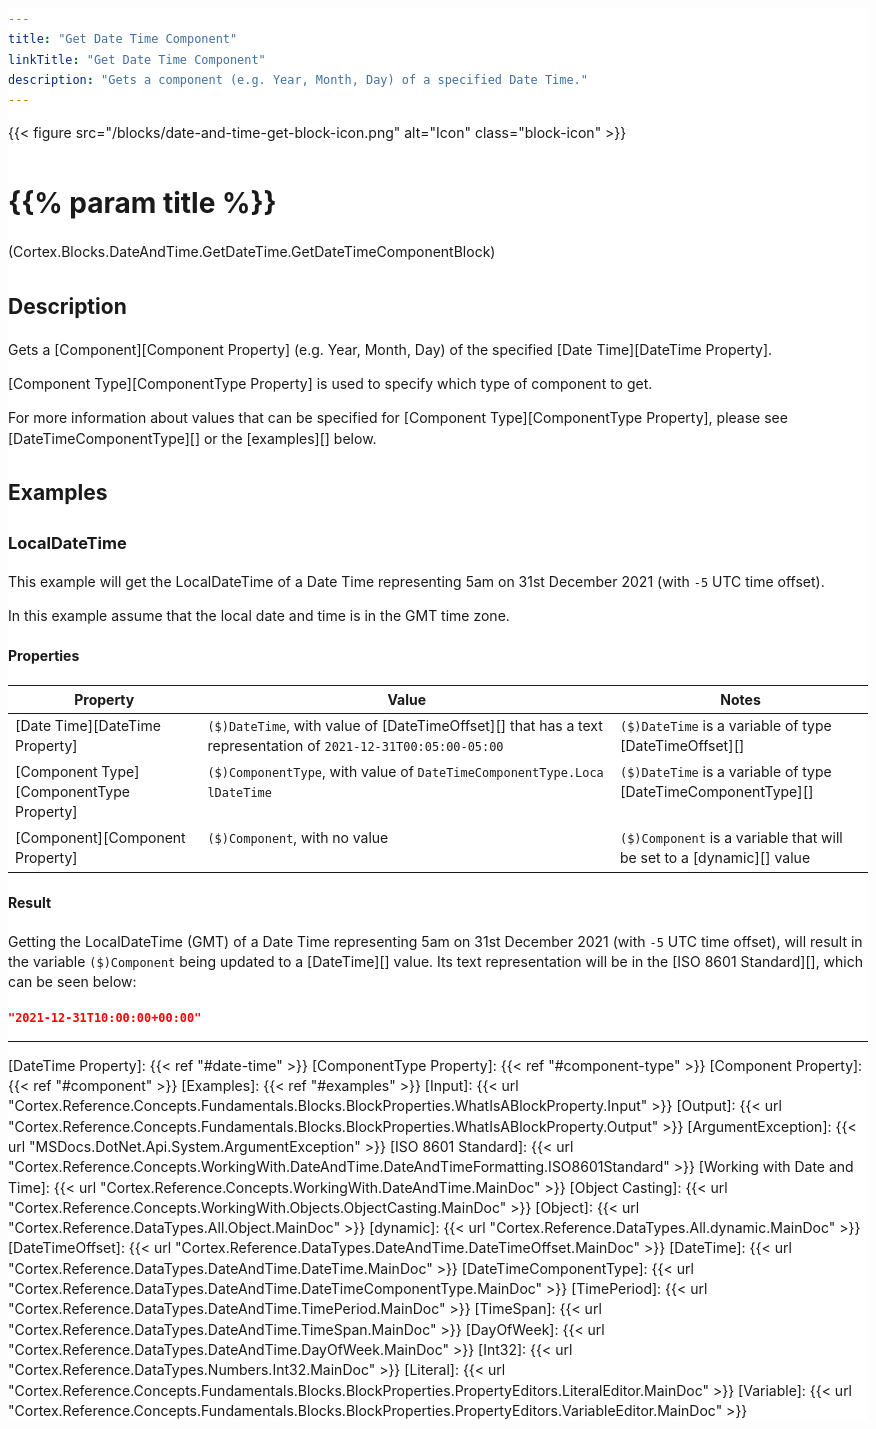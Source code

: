```yaml
---
title: "Get Date Time Component"
linkTitle: "Get Date Time Component"
description: "Gets a component (e.g. Year, Month, Day) of a specified Date Time."
---
```


{{< figure src="/blocks/date-and-time-get-block-icon.png" alt="Icon" class="block-icon" >}}

# {{% param title %}}

<p class="namespace">(Cortex.Blocks.DateAndTime.GetDateTime.GetDateTimeComponentBlock)</p>

## Description

Gets a [Component][Component Property] (e.g. Year, Month, Day) of the specified [Date Time][DateTime Property].

[Component Type][ComponentType Property] is used to specify which type of component to get.

For more information about values that can be specified for [Component Type][ComponentType Property], please see [DateTimeComponentType][] or the [examples][] below.

## Examples

### LocalDateTime

This example will get the LocalDateTime of a Date Time representing 5am on 31st December 2021 (with `-5` UTC time offset).

In this example assume that the local date and time is in the GMT time zone.

#### Properties

| Property           | Value                     | Notes                                    |
|--------------------|---------------------------|------------------------------------------|
| [Date Time][DateTime Property] | `($)DateTime`, with value of [DateTimeOffset][] that has a text representation of `2021-12-31T00:05:00-05:00` | `($)DateTime` is a variable of type [DateTimeOffset][] |
| [Component Type][ComponentType Property] | `($)ComponentType`, with value of `DateTimeComponentType.LocalDateTime` | `($)DateTime` is a variable of type [DateTimeComponentType][] |
| [Component][Component Property] | `($)Component`, with no value | `($)Component` is a variable that will be set to a [dynamic][] value |

#### Result

Getting the LocalDateTime (GMT) of a Date Time representing 5am on 31st December 2021 (with `-5` UTC time offset), will result in the variable `($)Component` being updated to a [DateTime][] value. Its text representation will be in the [ISO 8601 Standard][], which can be seen below:

```json
"2021-12-31T10:00:00+00:00"
```

***


[DateTime Property]: {{< ref "#date-time" >}}
[ComponentType Property]: {{< ref "#component-type" >}}
[Component Property]: {{< ref "#component" >}}
[Examples]: {{< ref "#examples" >}}
[Input]: {{< url "Cortex.Reference.Concepts.Fundamentals.Blocks.BlockProperties.WhatIsABlockProperty.Input" >}}
[Output]: {{< url "Cortex.Reference.Concepts.Fundamentals.Blocks.BlockProperties.WhatIsABlockProperty.Output" >}}
[ArgumentException]: {{< url "MSDocs.DotNet.Api.System.ArgumentException" >}}
[ISO 8601 Standard]: {{< url "Cortex.Reference.Concepts.WorkingWith.DateAndTime.DateAndTimeFormatting.ISO8601Standard" >}}
[Working with Date and Time]: {{< url "Cortex.Reference.Concepts.WorkingWith.DateAndTime.MainDoc" >}}
[Object Casting]: {{< url "Cortex.Reference.Concepts.WorkingWith.Objects.ObjectCasting.MainDoc" >}}
[Object]: {{< url "Cortex.Reference.DataTypes.All.Object.MainDoc" >}}
[dynamic]: {{< url "Cortex.Reference.DataTypes.All.dynamic.MainDoc" >}}
[DateTimeOffset]: {{< url "Cortex.Reference.DataTypes.DateAndTime.DateTimeOffset.MainDoc" >}}
[DateTime]: {{< url "Cortex.Reference.DataTypes.DateAndTime.DateTime.MainDoc" >}}
[DateTimeComponentType]: {{< url "Cortex.Reference.DataTypes.DateAndTime.DateTimeComponentType.MainDoc" >}}
[TimePeriod]: {{< url "Cortex.Reference.DataTypes.DateAndTime.TimePeriod.MainDoc" >}}
[TimeSpan]: {{< url "Cortex.Reference.DataTypes.DateAndTime.TimeSpan.MainDoc" >}}
[DayOfWeek]: {{< url "Cortex.Reference.DataTypes.DateAndTime.DayOfWeek.MainDoc" >}}
[Int32]: {{< url "Cortex.Reference.DataTypes.Numbers.Int32.MainDoc" >}}
[Literal]: {{< url "Cortex.Reference.Concepts.Fundamentals.Blocks.BlockProperties.PropertyEditors.LiteralEditor.MainDoc" >}}
[Variable]: {{< url "Cortex.Reference.Concepts.Fundamentals.Blocks.BlockProperties.PropertyEditors.VariableEditor.MainDoc" >}}
